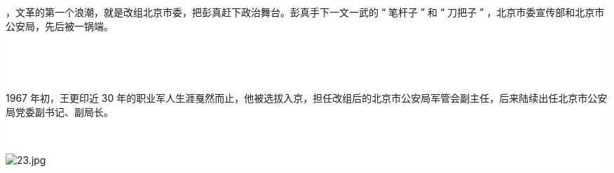    ，文革的第一个浪潮，就是改组北京市委，把彭真赶下政治舞台。彭真手下一文一武的
  </span>
  <span class="s2">
   “
  </span>
  <span class="s1">
   笔杆子
  </span>
  <span class="s2">
   ”
  </span>
  <span class="s1">
   和
  </span>
  <span class="s2">
   “
  </span>
  <span class="s1">
   刀把子
  </span>
  <span class="s2">
   ”
  </span>
  <span class="s1">
   ，北京市委宣传部和北京市公安局，先后被一锅端。
  </span>
 </p>
 <p class="p1">
  <span class="s1">
  </span>
  <br/>
 </p>
 <p class="p1">
  <span class="s1">
  </span>
  <br/>
 </p>
 <p class="p2">
  <span class="s2">
   1967
  </span>
  <span class="s1">
   年初，王更印近
  </span>
  <span class="s2">
   30
  </span>
  <span class="s1">
   年的职业军人生涯戛然而止，他被选拔入京，担任改组后的北京市公安局军管会副主任，后来陆续出任北京市公安局党委副书记、副局长。
  </span>
 </p>
 <p class="p1">
  <span class="s1">
  </span>
  <br/>
 </p>
 <p class="p3">
  <span class="s1">
   <img alt="23.jpg" border="0" height="423" src="http://mjlsh.usc.cuhk.edu.hk/medias/contents/4446/23.jpg" width="300"/>
  </span>
 </p>
 <p class="p2">
  <span class="s1">